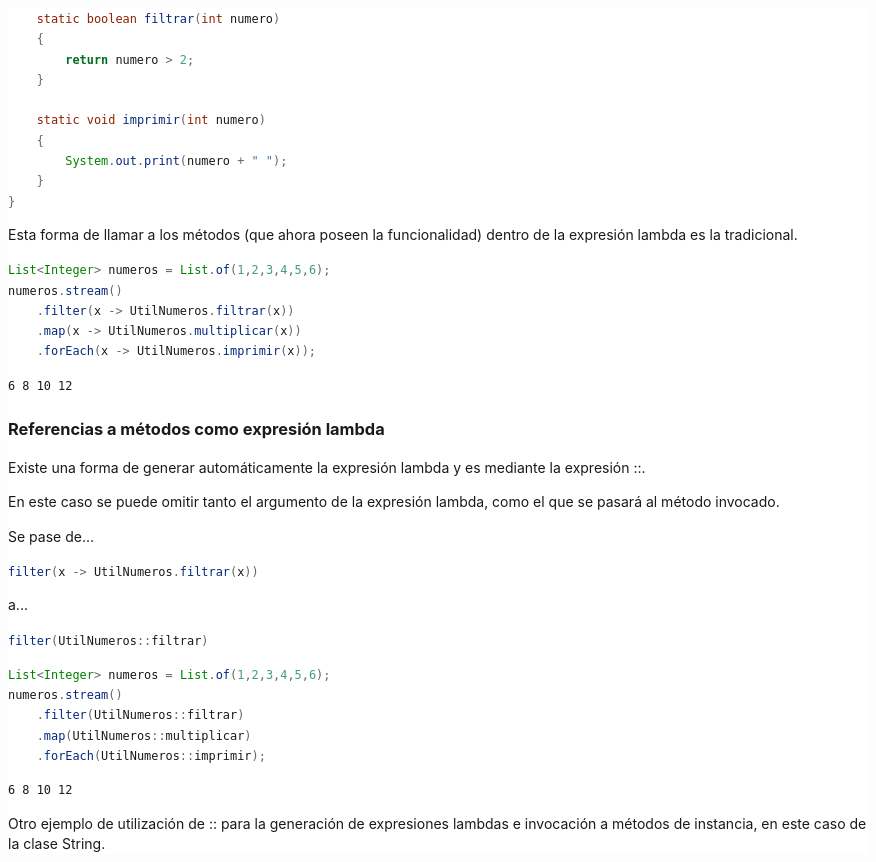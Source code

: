 ```Java
    static boolean filtrar(int numero)
    {
        return numero > 2;
    }

    static void imprimir(int numero)
    {
        System.out.print(numero + " ");
    }
}
```

Esta forma de llamar a los métodos (que ahora poseen la funcionalidad) dentro de la expresión lambda es la tradicional.


```Java
List<Integer> numeros = List.of(1,2,3,4,5,6);
numeros.stream()
    .filter(x -> UtilNumeros.filtrar(x))
    .map(x -> UtilNumeros.multiplicar(x))
    .forEach(x -> UtilNumeros.imprimir(x));
```

    6 8 10 12 

### Referencias a métodos como expresión lambda

Existe una forma de generar automáticamente la expresión lambda y es mediante la expresión ::.

En este caso se puede omitir tanto el argumento de la expresión lambda, como el que se pasará al método invocado.

Se pase de...

```java
filter(x -> UtilNumeros.filtrar(x))
```
a...
```java
filter(UtilNumeros::filtrar)
```


```Java
List<Integer> numeros = List.of(1,2,3,4,5,6);
numeros.stream()
    .filter(UtilNumeros::filtrar)
    .map(UtilNumeros::multiplicar)
    .forEach(UtilNumeros::imprimir);
```

    6 8 10 12 

Otro ejemplo de utilización de :: para la generación de expresiones lambdas e invocación a métodos de instancia, en este caso de la clase String.

